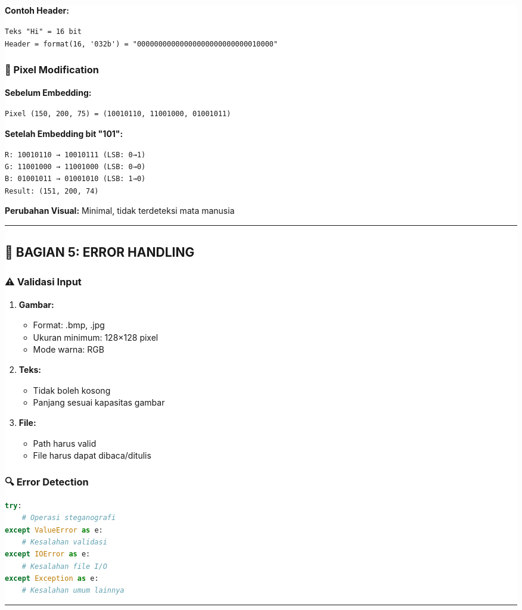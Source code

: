 **Contoh Header:**
```
Teks "Hi" = 16 bit
Header = format(16, '032b') = "00000000000000000000000000010000"
```

### 🎨 Pixel Modification

**Sebelum Embedding:**
```
Pixel (150, 200, 75) = (10010110, 11001000, 01001011)
```

**Setelah Embedding bit "101":**
```
R: 10010110 → 10010111 (LSB: 0→1)
G: 11001000 → 11001000 (LSB: 0→0) 
B: 01001011 → 01001010 (LSB: 1→0)
Result: (151, 200, 74)
```

**Perubahan Visual:** Minimal, tidak terdeteksi mata manusia

---

## 📖 BAGIAN 5: ERROR HANDLING

### ⚠️ Validasi Input

1. **Gambar:**
   - Format: .bmp, .jpg
   - Ukuran minimum: 128×128 pixel
   - Mode warna: RGB

2. **Teks:**
   - Tidak boleh kosong
   - Panjang sesuai kapasitas gambar

3. **File:**
   - Path harus valid
   - File harus dapat dibaca/ditulis

### 🔍 Error Detection

```python
try:
    # Operasi steganografi
except ValueError as e:
    # Kesalahan validasi
except IOError as e:
    # Kesalahan file I/O
except Exception as e:
    # Kesalahan umum lainnya
```

---